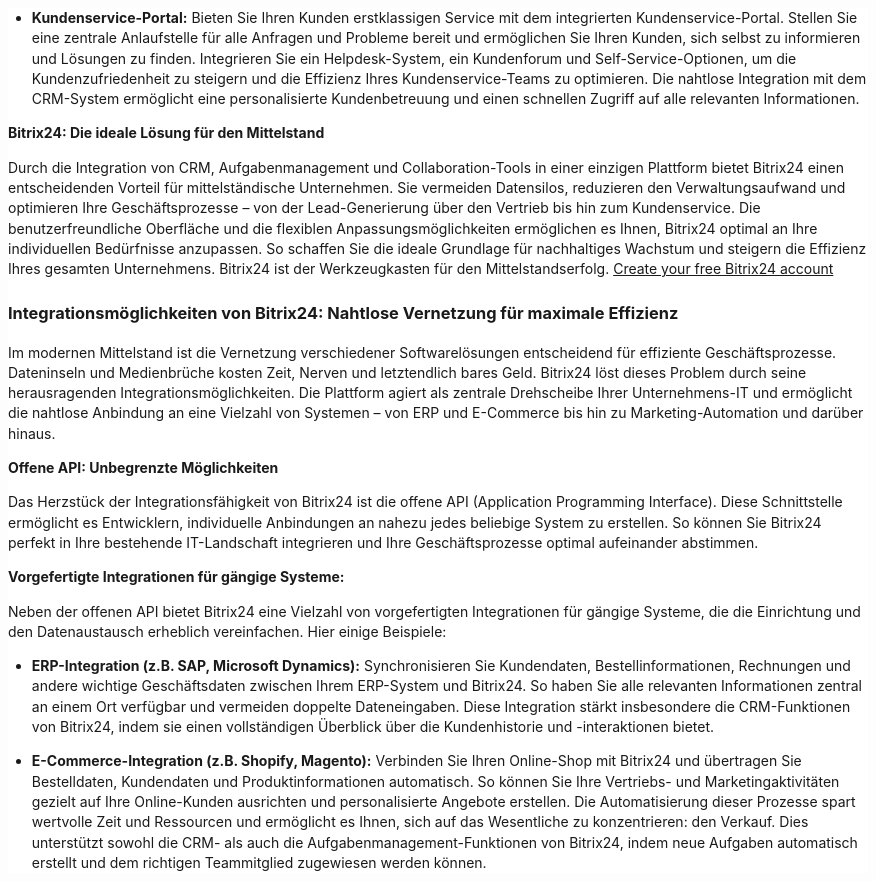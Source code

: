 * **Kundenservice-Portal:**  Bieten Sie Ihren Kunden erstklassigen Service mit dem integrierten Kundenservice-Portal.  Stellen Sie eine zentrale Anlaufstelle für alle Anfragen und Probleme bereit und ermöglichen Sie Ihren Kunden, sich selbst zu informieren und Lösungen zu finden.  Integrieren Sie ein Helpdesk-System, ein Kundenforum und Self-Service-Optionen, um die Kundenzufriedenheit zu steigern und die Effizienz Ihres Kundenservice-Teams zu optimieren. Die nahtlose Integration mit dem CRM-System ermöglicht eine personalisierte Kundenbetreuung und einen schnellen Zugriff auf alle relevanten Informationen.

**Bitrix24: Die ideale Lösung für den Mittelstand**

Durch die Integration von CRM, Aufgabenmanagement und Collaboration-Tools in einer einzigen Plattform bietet Bitrix24 einen entscheidenden Vorteil für mittelständische Unternehmen.  Sie vermeiden Datensilos, reduzieren den Verwaltungsaufwand und optimieren Ihre Geschäftsprozesse – von der Lead-Generierung über den Vertrieb bis hin zum Kundenservice. Die benutzerfreundliche Oberfläche und die flexiblen Anpassungsmöglichkeiten ermöglichen es Ihnen, Bitrix24 optimal an Ihre individuellen Bedürfnisse anzupassen.  So schaffen Sie die ideale Grundlage für nachhaltiges Wachstum und steigern die Effizienz Ihres gesamten Unternehmens.  Bitrix24 ist der Werkzeugkasten für den Mittelstandserfolg. <a href="https://www.bitrix24.com/create.php?p=25482205&p1=CRM-Auswahlf%C3%BCrmittelst%C3%A4ndischeUnternehmen%3ASkalierbarkeitimFokus" rel="noindex nofollow">Create your free Bitrix24 account</a>

### Integrationsmöglichkeiten von Bitrix24:  Nahtlose Vernetzung für maximale Effizienz

Im modernen Mittelstand ist die Vernetzung verschiedener Softwarelösungen entscheidend für effiziente Geschäftsprozesse.  Dateninseln und Medienbrüche kosten Zeit, Nerven und letztendlich bares Geld.  Bitrix24 löst dieses Problem durch seine herausragenden Integrationsmöglichkeiten. Die Plattform agiert als zentrale Drehscheibe Ihrer Unternehmens-IT und ermöglicht die nahtlose Anbindung an eine Vielzahl von Systemen – von ERP und E-Commerce bis hin zu Marketing-Automation und darüber hinaus.

**Offene API:  Unbegrenzte Möglichkeiten**

Das Herzstück der Integrationsfähigkeit von Bitrix24 ist die offene API (Application Programming Interface).  Diese Schnittstelle ermöglicht es Entwicklern, individuelle Anbindungen an nahezu jedes beliebige System zu erstellen.  So können Sie Bitrix24 perfekt in Ihre bestehende IT-Landschaft integrieren und Ihre Geschäftsprozesse optimal aufeinander abstimmen.

**Vorgefertigte Integrationen für gängige Systeme:**

Neben der offenen API bietet Bitrix24 eine Vielzahl von vorgefertigten Integrationen für gängige Systeme, die die Einrichtung und den Datenaustausch erheblich vereinfachen.  Hier einige Beispiele:

* **ERP-Integration (z.B. SAP, Microsoft Dynamics):**  Synchronisieren Sie Kundendaten, Bestellinformationen, Rechnungen und andere wichtige Geschäftsdaten zwischen Ihrem ERP-System und Bitrix24.  So haben Sie alle relevanten Informationen zentral an einem Ort verfügbar und vermeiden doppelte Dateneingaben.  Diese Integration stärkt insbesondere die CRM-Funktionen von Bitrix24, indem sie einen vollständigen Überblick über die Kundenhistorie und -interaktionen bietet.

* **E-Commerce-Integration (z.B. Shopify, Magento):**  Verbinden Sie Ihren Online-Shop mit Bitrix24 und übertragen Sie Bestelldaten, Kundendaten und Produktinformationen automatisch.  So können Sie Ihre Vertriebs- und Marketingaktivitäten gezielt auf Ihre Online-Kunden ausrichten und personalisierte Angebote erstellen.  Die Automatisierung dieser Prozesse spart wertvolle Zeit und Ressourcen und ermöglicht es Ihnen, sich auf das Wesentliche zu konzentrieren: den Verkauf.  Dies unterstützt sowohl die CRM- als auch die Aufgabenmanagement-Funktionen von Bitrix24, indem neue Aufgaben automatisch erstellt und dem richtigen Teammitglied zugewiesen werden können.

